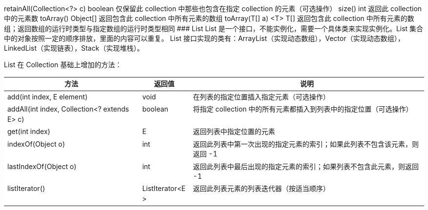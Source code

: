 <td>retainAll(Collection&lt;?&gt; c)</td>
<td>boolean</td>
<td>仅保留此 collection 中那些也包含在指定 collection 的元素（可选操作）</td>
</tr>
<tr>
<td>size()</td>
<td>int</td>
<td>返回此 collection 中的元素数</td>
</tr>
<tr>
<td>toArray()</td>
<td>Object[]</td>
<td>返回包含此 collection 中所有元素的数组</td>
</tr>
<tr>
<td>toArray(T[] a)</td>
<td>&lt;T&gt; T[]</td>
<td>返回包含此 collection 中所有元素的数组；返回数组的运行时类型与指定数组的运行时类型相同</td>
</tr>
</tbody></table>
### List 
        List 是一个接口，不能实例化，需要一个具体类来实现实例化。List 集合中的对象按照一定的顺序排放，里面的内容可以重复。 List 接口实现的类有：ArrayList（实现动态数组），Vector（实现动态数组），LinkedList（实现链表），Stack（实现堆栈）。  

List 在 Collection 基础上增加的方法：
<table>
<thead>
<tr>
<th>方法</th>
<th>返回值</th>
<th>说明</th>
</tr>
</thead>
<tbody><tr>
<td>add(int index, E element)</td>
<td>void</td>
<td>在列表的指定位置插入指定元素（可选操作）</td>
</tr>
<tr>
<td>addAll(int index, Collection&lt;? extends E&gt; c)</td>
<td>boolean</td>
<td>将指定 collection 中的所有元素都插入到列表中的指定位置（可选操作）</td>
</tr>
<tr>
<td>get(int index)</td>
<td>E</td>
<td>返回列表中指定位置的元素</td>
</tr>
<tr>
<td>indexOf(Object o)</td>
<td>int</td>
<td>返回此列表中第一次出现的指定元素的索引；如果此列表不包含该元素，则返回 -1</td>
</tr>
<tr>
<td>lastIndexOf(Object o)</td>
<td>int</td>
<td>返回此列表中最后出现的指定元素的索引；如果列表不包含此元素，则返回 -1</td>
</tr>
<tr>
<td>listIterator()</td>
<td>ListIterator&lt;E&gt;</td>
<td>返回此列表元素的列表迭代器（按适当顺序）</td>
</tr>